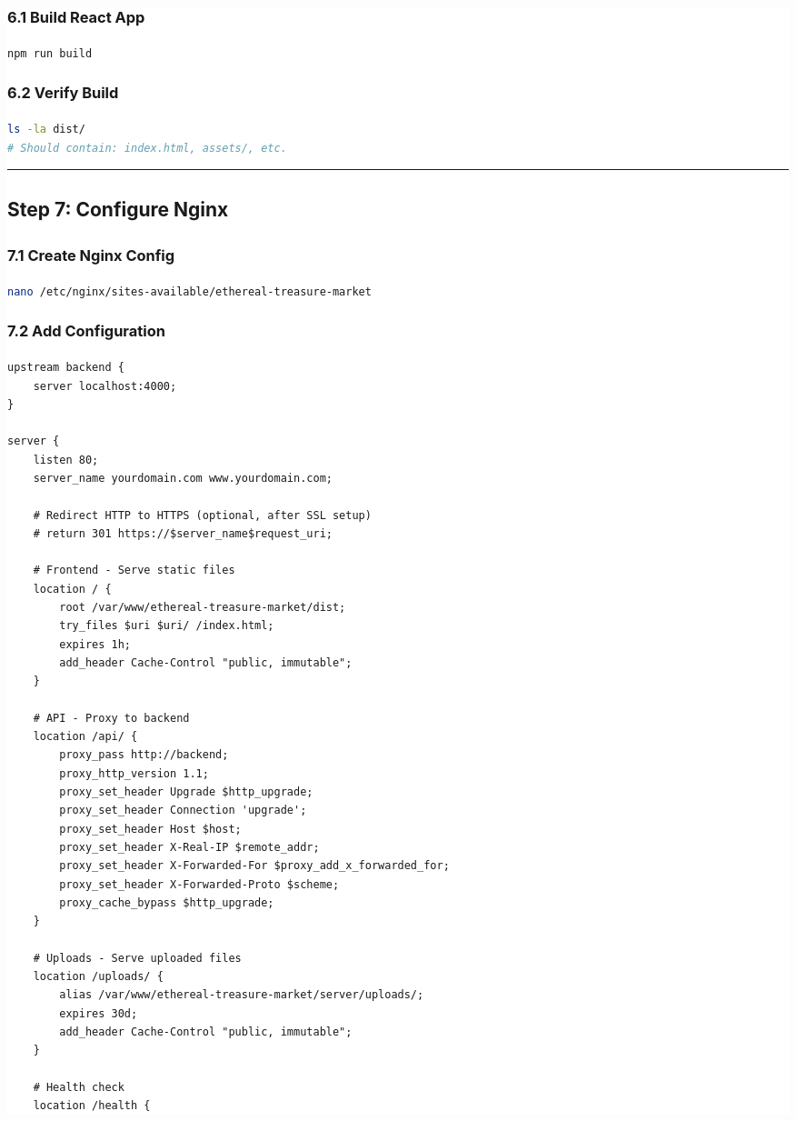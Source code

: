 ### 6.1 Build React App
```bash
npm run build
```

### 6.2 Verify Build
```bash
ls -la dist/
# Should contain: index.html, assets/, etc.
```

---

## Step 7: Configure Nginx

### 7.1 Create Nginx Config
```bash
nano /etc/nginx/sites-available/ethereal-treasure-market
```

### 7.2 Add Configuration
```nginx
upstream backend {
    server localhost:4000;
}

server {
    listen 80;
    server_name yourdomain.com www.yourdomain.com;

    # Redirect HTTP to HTTPS (optional, after SSL setup)
    # return 301 https://$server_name$request_uri;

    # Frontend - Serve static files
    location / {
        root /var/www/ethereal-treasure-market/dist;
        try_files $uri $uri/ /index.html;
        expires 1h;
        add_header Cache-Control "public, immutable";
    }

    # API - Proxy to backend
    location /api/ {
        proxy_pass http://backend;
        proxy_http_version 1.1;
        proxy_set_header Upgrade $http_upgrade;
        proxy_set_header Connection 'upgrade';
        proxy_set_header Host $host;
        proxy_set_header X-Real-IP $remote_addr;
        proxy_set_header X-Forwarded-For $proxy_add_x_forwarded_for;
        proxy_set_header X-Forwarded-Proto $scheme;
        proxy_cache_bypass $http_upgrade;
    }

    # Uploads - Serve uploaded files
    location /uploads/ {
        alias /var/www/ethereal-treasure-market/server/uploads/;
        expires 30d;
        add_header Cache-Control "public, immutable";
    }

    # Health check
    location /health {
```